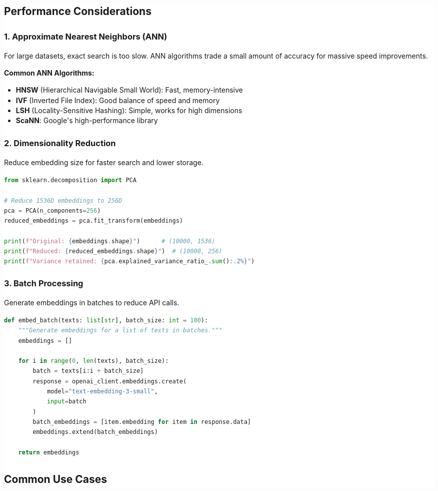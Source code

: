 ## Performance Considerations

### 1. Approximate Nearest Neighbors (ANN)

For large datasets, exact search is too slow. ANN algorithms trade a small amount of accuracy for massive speed improvements.

**Common ANN Algorithms:**
- **HNSW** (Hierarchical Navigable Small World): Fast, memory-intensive
- **IVF** (Inverted File Index): Good balance of speed and memory
- **LSH** (Locality-Sensitive Hashing): Simple, works for high dimensions
- **ScaNN**: Google's high-performance library

### 2. Dimensionality Reduction

Reduce embedding size for faster search and lower storage.

```python
from sklearn.decomposition import PCA

# Reduce 1536D embeddings to 256D
pca = PCA(n_components=256)
reduced_embeddings = pca.fit_transform(embeddings)

print(f"Original: {embeddings.shape}")      # (10000, 1536)
print(f"Reduced: {reduced_embeddings.shape}")  # (10000, 256)
print(f"Variance retained: {pca.explained_variance_ratio_.sum():.2%}")
```

### 3. Batch Processing

Generate embeddings in batches to reduce API calls.

```python
def embed_batch(texts: list[str], batch_size: int = 100):
    """Generate embeddings for a list of texts in batches."""
    embeddings = []
    
    for i in range(0, len(texts), batch_size):
        batch = texts[i:i + batch_size]
        response = openai_client.embeddings.create(
            model="text-embedding-3-small",
            input=batch
        )
        batch_embeddings = [item.embedding for item in response.data]
        embeddings.extend(batch_embeddings)
    
    return embeddings
```

## Common Use Cases
